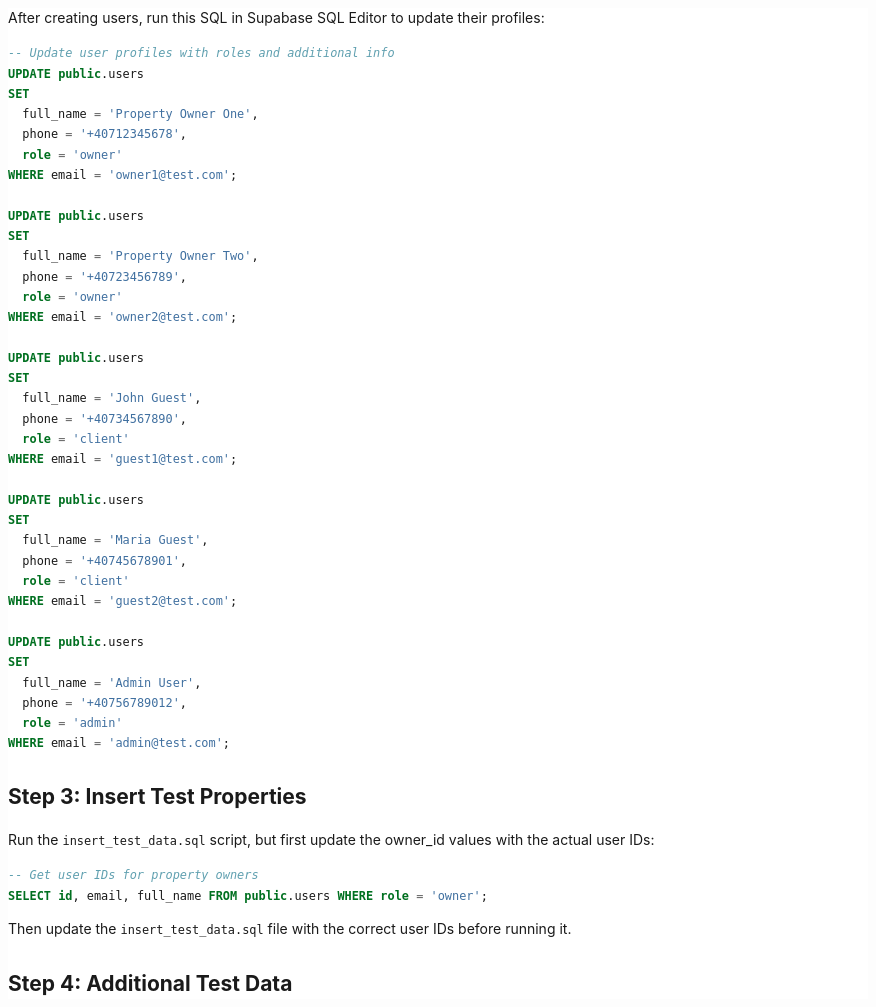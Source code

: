 After creating users, run this SQL in Supabase SQL Editor to update their profiles:

```sql
-- Update user profiles with roles and additional info
UPDATE public.users 
SET 
  full_name = 'Property Owner One',
  phone = '+40712345678',
  role = 'owner'
WHERE email = 'owner1@test.com';

UPDATE public.users 
SET 
  full_name = 'Property Owner Two',
  phone = '+40723456789',
  role = 'owner'
WHERE email = 'owner2@test.com';

UPDATE public.users 
SET 
  full_name = 'John Guest',
  phone = '+40734567890',
  role = 'client'
WHERE email = 'guest1@test.com';

UPDATE public.users 
SET 
  full_name = 'Maria Guest',
  phone = '+40745678901',
  role = 'client'
WHERE email = 'guest2@test.com';

UPDATE public.users 
SET 
  full_name = 'Admin User',
  phone = '+40756789012',
  role = 'admin'
WHERE email = 'admin@test.com';
```

## Step 3: Insert Test Properties

Run the `insert_test_data.sql` script, but first update the owner_id values with the actual user IDs:

```sql
-- Get user IDs for property owners
SELECT id, email, full_name FROM public.users WHERE role = 'owner';
```

Then update the `insert_test_data.sql` file with the correct user IDs before running it.

## Step 4: Additional Test Data
